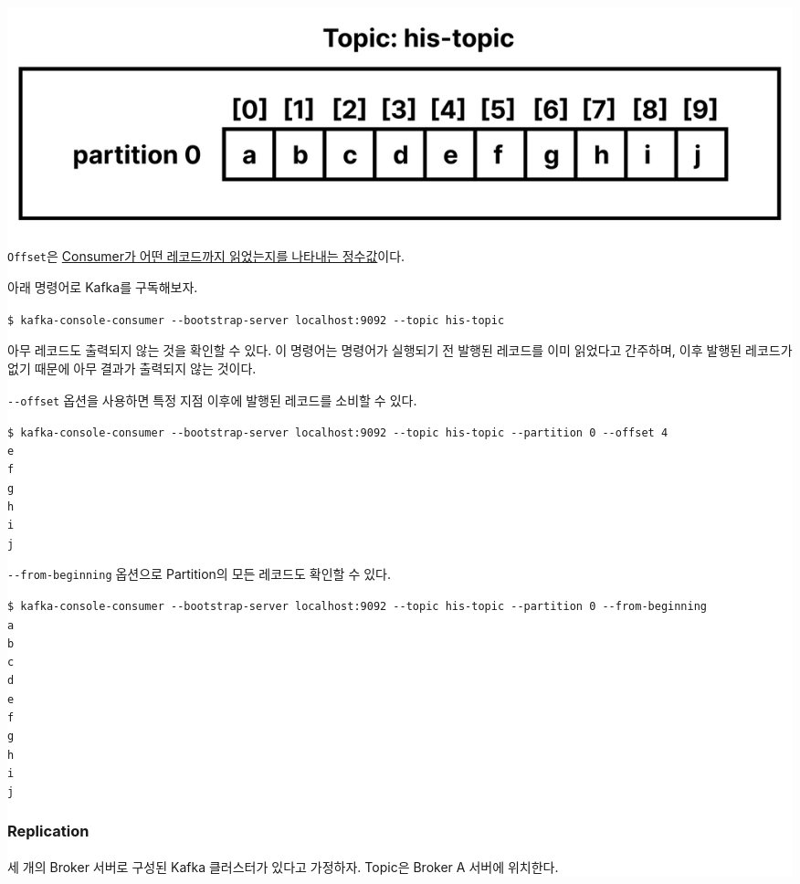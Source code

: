 ![](./220502_kafka/1.png)

`Offset`은 <u>Consumer가 어떤 레코드까지 읽었는지를 나타내는 정수값</u>이다.

아래 명령어로 Kafka를 구독해보자.
```
$ kafka-console-consumer --bootstrap-server localhost:9092 --topic his-topic
```
아무 레코드도 출력되지 않는 것을 확인할 수 있다. 이 명령어는 명령어가 실행되기 전 발행된 레코드를 이미 읽었다고 간주하며, 이후 발행된 레코드가 없기 때문에 아무 결과가 출력되지 않는 것이다.

`--offset` 옵션을 사용하면 특정 지점 이후에 발행된 레코드를 소비할 수 있다.
```
$ kafka-console-consumer --bootstrap-server localhost:9092 --topic his-topic --partition 0 --offset 4
e
f
g
h
i
j
```

`--from-beginning` 옵션으로 Partition의 모든 레코드도 확인할 수 있다.
```
$ kafka-console-consumer --bootstrap-server localhost:9092 --topic his-topic --partition 0 --from-beginning
a
b
c
d
e
f
g
h
i
j
```

### Replication
세 개의 Broker 서버로 구성된 Kafka 클러스터가 있다고 가정하자. Topic은 Broker A 서버에 위치한다.
